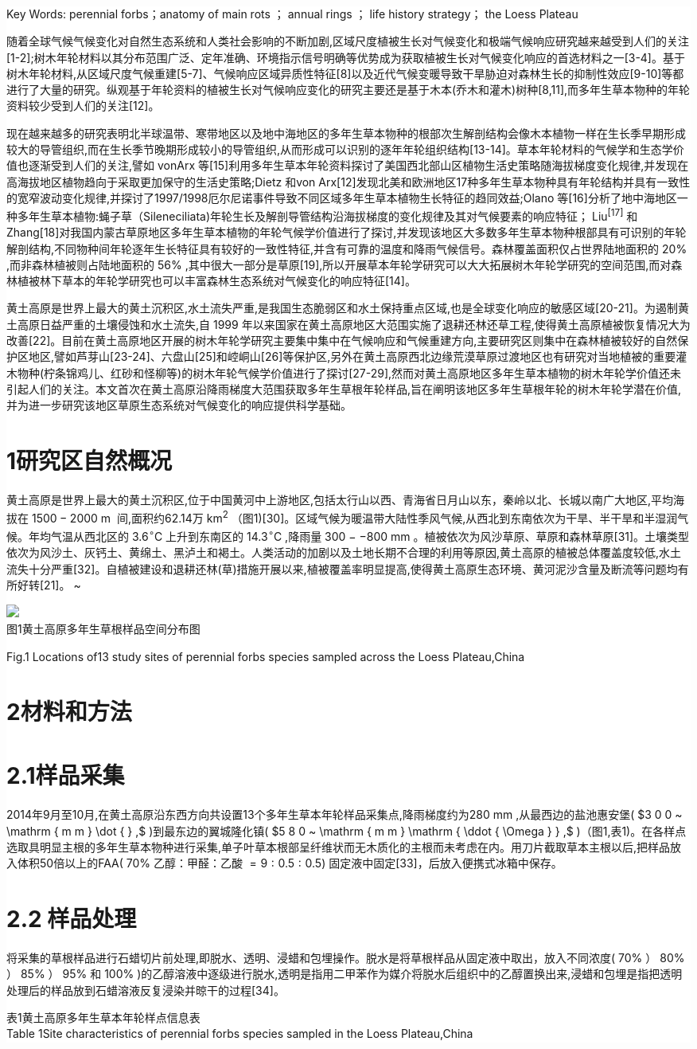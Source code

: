 Key Words: perennial forbs；anatomy of main rots ； annual rings ； life history strategy； the Loess Plateau

随着全球气候气候变化对自然生态系统和人类社会影响的不断加剧,区域尺度植被生长对气候变化和极端气候响应研究越来越受到人们的关注[1-2];树木年轮材料以其分布范围广泛、定年准确、环境指示信号明确等优势成为获取植被生长对气候变化响应的首选材料之一[3-4]。基于树木年轮材料,从区域尺度气候重建[5-7]、气候响应区域异质性特征[8]以及近代气候变暖导致干旱胁迫对森林生长的抑制性效应[9-10]等都进行了大量的研究。纵观基于年轮资料的植被生长对气候响应变化的研究主要还是基于木本(乔木和灌木)树种[8,11],而多年生草本物种的年轮资料较少受到人们的关注[12]。

现在越来越多的研究表明北半球温带、寒带地区以及地中海地区的多年生草本物种的根部次生解剖结构会像木本植物一样在生长季早期形成较大的导管组织,而在生长季节晚期形成较小的导管组织,从而形成可以识别的逐年年轮组织结构[13-14]。草本年轮材料的气候学和生态学价值也逐渐受到人们的关注,譬如 vonArx 等[15]利用多年生草本年轮资料探讨了美国西北部山区植物生活史策略随海拔梯度变化规律,并发现在高海拔地区植物趋向于采取更加保守的生活史策略;Dietz 和von Arx[12]发现北美和欧洲地区17种多年生草本物种具有年轮结构并具有一致性的宽窄波动变化规律,并探讨了1997/1998厄尔尼诺事件导致不同区域多年生草本植物生长特征的趋同效益;Olano 等[16]分析了地中海地区一种多年生草本植物:蝇子草（Sileneciliata)年轮生长及解剖导管结构沿海拔梯度的变化规律及其对气候要素的响应特征； $\mathrm { L i u } ^ { [ 1 7 ] }$ 和 Zhang[18]对我国内蒙古草原地区多年生草本植物的年轮气候学价值进行了探讨,并发现该地区大多数多年生草本物种根部具有可识别的年轮解剖结构,不同物种间年轮逐年生长特征具有较好的一致性特征,并含有可靠的温度和降雨气候信号。森林覆盖面积仅占世界陆地面积的 $20 \%$ ,而非森林植被则占陆地面积的 $56 \%$ ,其中很大一部分是草原[19],所以开展草本年轮学研究可以大大拓展树木年轮学研究的空间范围,而对森林植被林下草本的年轮学研究也可以丰富森林生态系统对气候变化的响应特征[14]。

黄土高原是世界上最大的黄土沉积区,水土流失严重,是我国生态脆弱区和水土保持重点区域,也是全球变化响应的敏感区域[20-21]。为遏制黄土高原日益严重的土壤侵蚀和水土流失,自 1999 年以来国家在黄土高原地区大范围实施了退耕还林还草工程,使得黄土高原植被恢复情况大为改善[22]。目前在黄土高原地区开展的树木年轮学研究主要集中集中在气候响应和气候重建方向,主要研究区则集中在森林植被较好的自然保护区地区,譬如芦芽山[23-24]、六盘山[25]和崆峒山[26]等保护区,另外在黄土高原西北边缘荒漠草原过渡地区也有研究对当地植被的重要灌木物种(柠条锦鸡儿、红砂和怪柳等)的树木年轮气候学价值进行了探讨[27-29],然而对黄土高原地区多年生草本植物的树木年轮学价值还未引起人们的关注。本文首次在黄土高原沿降雨梯度大范围获取多年生草根年轮样品,旨在阐明该地区多年生草根年轮的树木年轮学潜在价值,并为进一步研究该地区草原生态系统对气候变化的响应提供科学基础。

# 1研究区自然概况

黄土高原是世界上最大的黄土沉积区,位于中国黄河中上游地区,包括太行山以西、青海省日月山以东，秦岭以北、长城以南广大地区,平均海拔在 $1 5 0 0 { - } 2 0 0 0 \mathrm { ~ m ~ }$ 间,面积约62.14万 $\mathrm { k m } ^ { 2 }$ （图1)[30]。区域气候为暖温带大陆性季风气候,从西北到东南依次为干旱、半干旱和半湿润气候。年均气温从西北区的 $3 . 6 \mathrm { ^ { \circ } C }$ 上升到东南区的 $1 4 . 3 \mathrm { ^ { \circ } C }$ ,降雨量 $3 0 0 { \ - } { \ - } 8 0 0 \ \mathrm { m m }$ 。植被依次为风沙草原、草原和森林草原[31]。土壤类型依次为风沙土、灰钙土、黄绵土、黑泸土和褐土。人类活动的加剧以及土地长期不合理的利用等原因,黄土高原的植被总体覆盖度较低,水土流失十分严重[32]。自植被建设和退耕还林(草)措施开展以来,植被覆盖率明显提高,使得黄土高原生态环境、黄河泥沙含量及断流等问题均有所好转[21]。 \~

![](images/5ef58afc1394c2269847677d42a7a073aeb5dafd7b49cd7b1c9841039009f16d.jpg)  
图1黄土高原多年生草根样品空间分布图

Fig.1 Locations of13 study sites of perennial forbs species sampled across the Loess Plateau,China

# 2材料和方法

# 2.1样品采集

2014年9月至10月,在黄土高原沿东西方向共设置13个多年生草本年轮样品采集点,降雨梯度约为$2 8 0 ~ \mathrm { { m m } }$ ,从最西边的盐池惠安堡( $3 0 0 ~ \mathrm { m m } \dot { } ,$ )到最东边的翼城隆化镇( $5 8 0 ~ \mathrm { m m } \mathrm { \ddot { \Omega } } ,$ )（图1,表1)。在各样点选取具明显主根的多年生草本物种进行采集,单子叶草本根部呈纤维状而无木质化的主根而未考虑在内。用刀片截取草本主根以后,把样品放入体积50倍以上的FAA( $70 \%$ 乙醇：甲醛：乙酸 $= 9 { : } 0 . 5 { : } 0 . 5 )$ 固定液中固定[33]，后放入便携式冰箱中保存。

# 2.2 样品处理

将采集的草根样品进行石蜡切片前处理,即脱水、透明、浸蜡和包埋操作。脱水是将草根样品从固定液中取出，放入不同浓度( $70 \%$ ） $8 0 \%$ ） $8 5 \%$ ） $9 5 \%$ 和 $100 \%$ )的乙醇溶液中逐级进行脱水,透明是指用二甲苯作为媒介将脱水后组织中的乙醇置换出来,浸蜡和包埋是指把透明处理后的样品放到石蜡溶液反复浸染并晾干的过程[34]。

表1黄土高原多年生草本年轮样点信息表  
Table 1Site characteristics of perennial forbs species sampled in the Loess Plateau,China   
